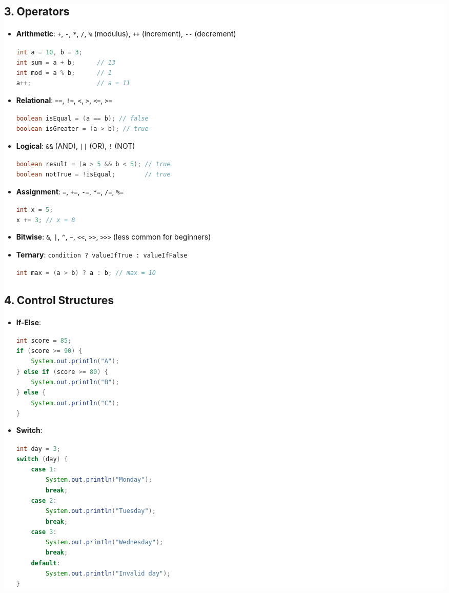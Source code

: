 ## 3. Operators
- **Arithmetic**: `+`, `-`, `*`, `/`, `%` (modulus), `++` (increment), `--` (decrement)
  ```java
  int a = 10, b = 3;
  int sum = a + b;      // 13
  int mod = a % b;      // 1
  a++;                  // a = 11
  ```

- **Relational**: `==`, `!=`, `<`, `>`, `<=`, `>=`
  ```java
  boolean isEqual = (a == b); // false
  boolean isGreater = (a > b); // true
  ```

- **Logical**: `&&` (AND), `||` (OR), `!` (NOT)
  ```java
  boolean result = (a > 5 && b < 5); // true
  boolean notTrue = !isEqual;        // true
  ```

- **Assignment**: `=`, `+=`, `-=`, `*=`, `/=`, `%=`
  ```java
  int x = 5;
  x += 3; // x = 8
  ```

- **Bitwise**: `&`, `|`, `^`, `~`, `<<`, `>>`, `>>>` (less common for beginners)
- **Ternary**: `condition ? valueIfTrue : valueIfFalse`
  ```java
  int max = (a > b) ? a : b; // max = 10
  ```

## 4. Control Structures
- **If-Else**:
  ```java
  int score = 85;
  if (score >= 90) {
      System.out.println("A");
  } else if (score >= 80) {
      System.out.println("B");
  } else {
      System.out.println("C");
  }
  ```

- **Switch**:
  ```java
  int day = 3;
  switch (day) {
      case 1:
          System.out.println("Monday");
          break;
      case 2:
          System.out.println("Tuesday");
          break;
      case 3:
          System.out.println("Wednesday");
          break;
      default:
          System.out.println("Invalid day");
  }
  ```
